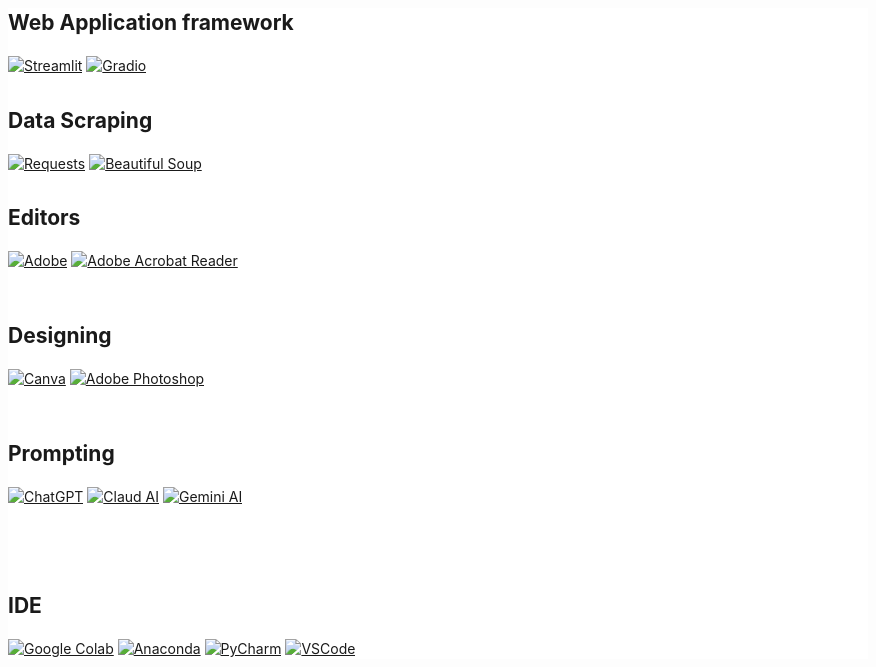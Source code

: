 ## Web Application framework
[![Streamlit](https://img.shields.io/badge/Streamlit-%23FF5733.svg?style=for-the-badge&logo=streamlit&logoColor=white)](https://streamlit.io/)
[![Gradio](https://img.shields.io/badge/Gradio-%230072b1.svg?style=for-the-badge&logo=gradio&logoColor=white)](https://www.gradio.app/)





## Data Scraping 
[![Requests](https://img.shields.io/badge/requests-%23000000.svg?style=for-the-badge&logo=requests&logoColor=blue)](https://docs.python-requests.org/en/master/)
[![Beautiful Soup](https://img.shields.io/badge/Beautiful%20Soup-%23000000.svg?style=for-the-badge&logo=beautifulsoup&logoColor=green)](https://www.crummy.com/software/BeautifulSoup/bs4/doc/)


## Editors

[![Adobe](https://img.shields.io/badge/adobe-%23FF0000.svg?style=for-the-badge&logo=adobe&logoColor=white)](https://www.adobe.com/)
[![Adobe Acrobat Reader](https://img.shields.io/badge/Adobe%20Acrobat%20Reader-EC1C24.svg?style=for-the-badge&logo=Adobe%20Acrobat%20Reader&logoColor=white)](https://acrobat.adobe.com/)
<br><br>


## Designing
[![Canva](https://img.shields.io/badge/Canva-%2300C4CC.svg?style=for-the-badge&logo=Canva&logoColor=white)](https://www.canva.com/)
[![Adobe Photoshop](https://img.shields.io/badge/adobe%20photoshop-%2331A8FF.svg?style=for-the-badge&logo=adobe%20photoshop&logoColor=white)](https://www.adobe.com/products/photoshop.html)
<br><br>


## Prompting 

[![ChatGPT](https://img.shields.io/badge/ChatGPT-%2300FF00.svg?style=for-the-badge&logo=openai&logoColor=white)](https://www.openai.com/gpt-3/)
[![Claud AI](https://img.shields.io/badge/ClaudAI-Silver?style=for-the-badge&logo=claud&logoColor=white&color=C0C0C0)](https://claud.ai/)
[![Gemini AI](https://img.shields.io/badge/GeminiAI-Orange?style=for-the-badge&logo=gemini&logoColor=white&color=FFA500)](https://www.gemini.ai/)

<br><br>

## IDE
[![Google Colab](https://img.shields.io/badge/Google_Colab-Gradient_Yellow?style=for-the-badge&logo=google-colab&logoColor=white&color=ffd700)](https://colab.research.google.com/github/kishankumar1328)
[![Anaconda](https://img.shields.io/badge/Anaconda-%2344A833.svg?style=for-the-badge&logo=anaconda&logoColor=white)](https://www.anaconda.com/)
[![PyCharm](https://img.shields.io/badge/PyCharm-Radiant_Greenyellow?style=for-the-badge&logo=PyCharm&logoColor=white&color=00CC6A)](https://www.jetbrains.com/pycharm/)
[![VSCode](https://img.shields.io/badge/VSCode-007ACC?style=for-the-badge&logo=visual-studio-code&logoColor=white&color=blue)](https://code.visualstudio.com/)
